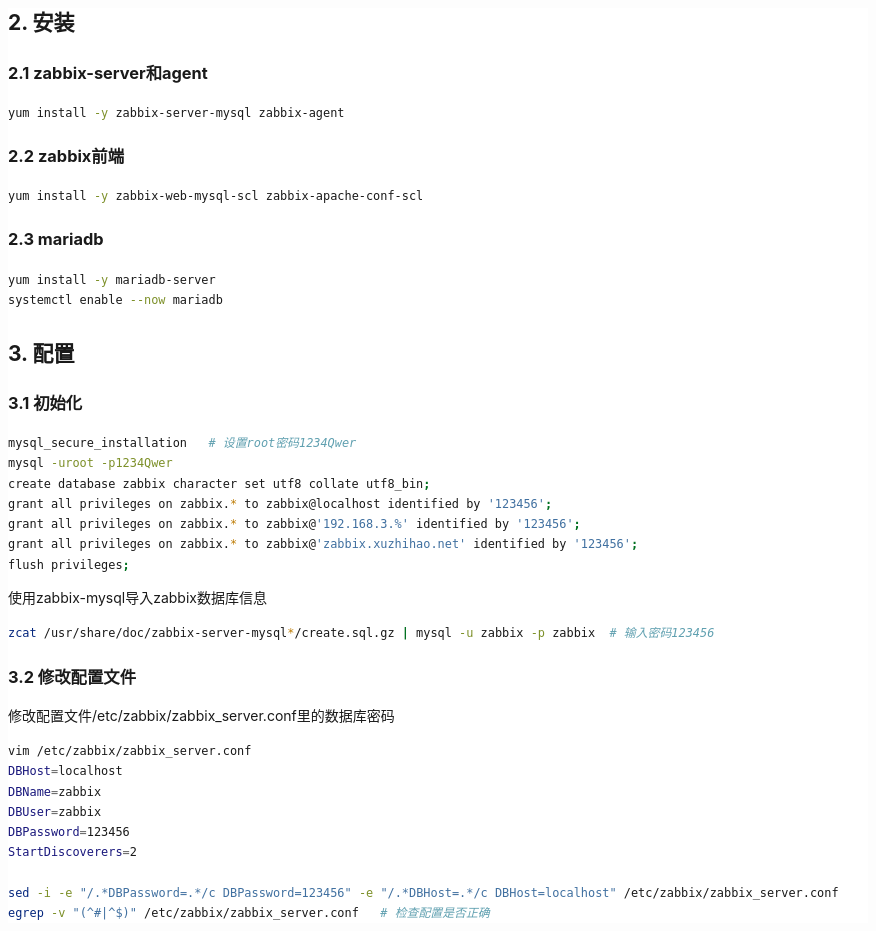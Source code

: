 ## 2. 安装

### 2.1 zabbix-server和agent

```bash
yum install -y zabbix-server-mysql zabbix-agent
```

### 2.2 zabbix前端

```bash
yum install -y zabbix-web-mysql-scl zabbix-apache-conf-scl
```

### 2.3 mariadb

```bash
yum install -y mariadb-server
systemctl enable --now mariadb
```


## 3. 配置

### 3.1 初始化

```bash
mysql_secure_installation   # 设置root密码1234Qwer
mysql -uroot -p1234Qwer
create database zabbix character set utf8 collate utf8_bin;
grant all privileges on zabbix.* to zabbix@localhost identified by '123456';
grant all privileges on zabbix.* to zabbix@'192.168.3.%' identified by '123456';
grant all privileges on zabbix.* to zabbix@'zabbix.xuzhihao.net' identified by '123456';
flush privileges;
```

使用zabbix-mysql导入zabbix数据库信息

```bash
zcat /usr/share/doc/zabbix-server-mysql*/create.sql.gz | mysql -u zabbix -p zabbix  # 输入密码123456
```

### 3.2 修改配置文件

修改配置文件/etc/zabbix/zabbix_server.conf里的数据库密码

```bash
vim /etc/zabbix/zabbix_server.conf
DBHost=localhost
DBName=zabbix
DBUser=zabbix
DBPassword=123456
StartDiscoverers=2

sed -i -e "/.*DBPassword=.*/c DBPassword=123456" -e "/.*DBHost=.*/c DBHost=localhost" /etc/zabbix/zabbix_server.conf
egrep -v "(^#|^$)" /etc/zabbix/zabbix_server.conf   # 检查配置是否正确
```
